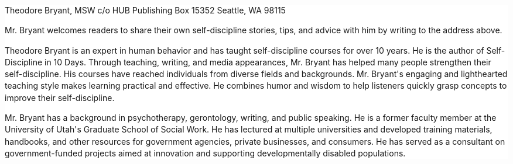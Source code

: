 Theodore Bryant, MSW
c/o HUB Publishing
Box 15352
Seattle, WA 98115

Mr. Bryant welcomes readers to share their own self-discipline stories, tips, and advice with him by writing to the address above.

Theodore Bryant is an expert in human behavior and has taught self-discipline courses for over 10 years. He is the author of Self-Discipline in 10 Days. Through teaching, writing, and media appearances, Mr. Bryant has helped many people strengthen their self-discipline. His courses have reached individuals from diverse fields and backgrounds. Mr. Bryant's engaging and lighthearted teaching style makes learning practical and effective. He combines humor and wisdom to help listeners quickly grasp concepts to improve their self-discipline.

Mr. Bryant has a background in psychotherapy, gerontology, writing, and public speaking. He is a former faculty member at the University of Utah's Graduate School of Social Work. He has lectured at multiple universities and developed training materials, handbooks, and other resources for government agencies, private businesses, and consumers. He has served as a consultant on government-funded projects aimed at innovation and supporting developmentally disabled populations.